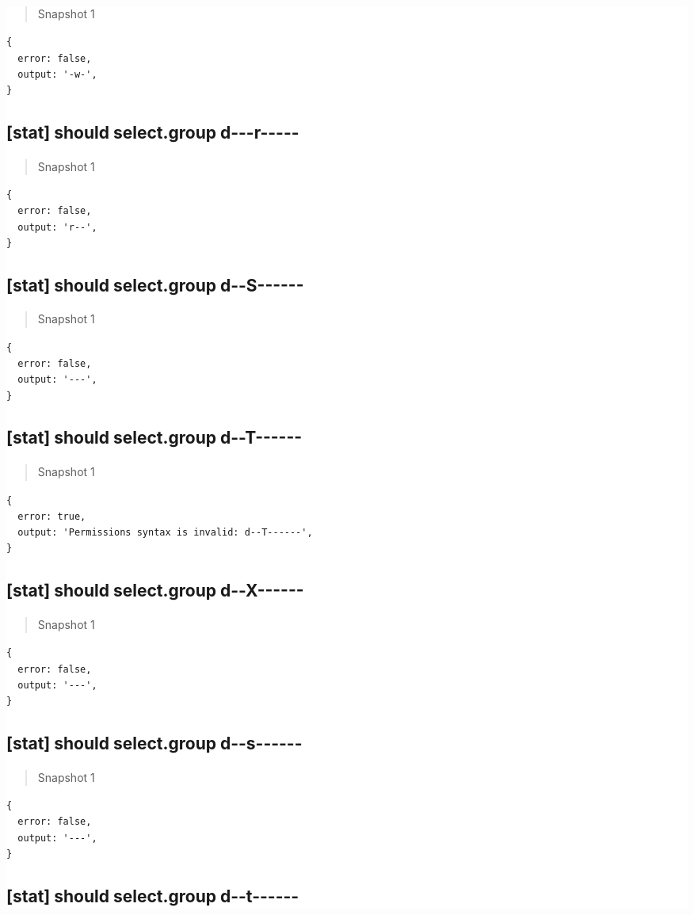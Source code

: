 > Snapshot 1

    {
      error: false,
      output: '-w-',
    }

## [stat] should select.group d---r-----

> Snapshot 1

    {
      error: false,
      output: 'r--',
    }

## [stat] should select.group d--S------

> Snapshot 1

    {
      error: false,
      output: '---',
    }

## [stat] should select.group d--T------

> Snapshot 1

    {
      error: true,
      output: 'Permissions syntax is invalid: d--T------',
    }

## [stat] should select.group d--X------

> Snapshot 1

    {
      error: false,
      output: '---',
    }

## [stat] should select.group d--s------

> Snapshot 1

    {
      error: false,
      output: '---',
    }

## [stat] should select.group d--t------
